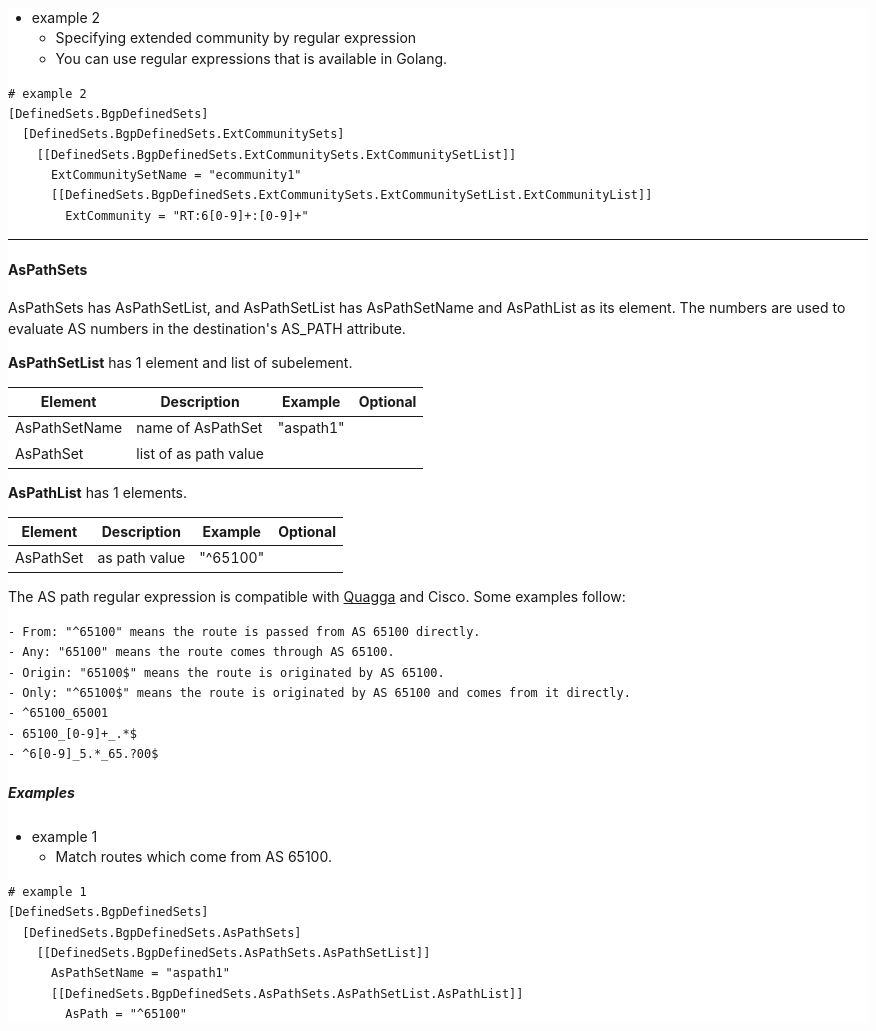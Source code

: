  - example 2
    - Specifying extended community by regular expression
    - You can use regular expressions that is available in Golang.

  ```
  # example 2
  [DefinedSets.BgpDefinedSets]
    [DefinedSets.BgpDefinedSets.ExtCommunitySets]
      [[DefinedSets.BgpDefinedSets.ExtCommunitySets.ExtCommunitySetList]]
        ExtCommunitySetName = "ecommunity1"
        [[DefinedSets.BgpDefinedSets.ExtCommunitySets.ExtCommunitySetList.ExtCommunityList]]
          ExtCommunity = "RT:6[0-9]+:[0-9]+"
  ```

   ----

 #### AsPathSets
 AsPathSets has AsPathSetList, and AsPathSetList has AsPathSetName and AsPathList as its element. The numbers are used to evaluate AS numbers in the destination's AS_PATH attribute.

 **AsPathSetList** has 1 element and list of subelement.

 | Element          | Description               | Example    | Optional |
 |------------------|---------------------------|------------|----------|
 | AsPathSetName    | name of AsPathSet         | "aspath1"  |          |
 | AsPathSet        | list of as path value     |            |          |

 **AsPathList** has 1 elements.

 | Element          | Description       | Example    | Optional |
 |------------------|-------------------|------------|----------|
 | AsPathSet        | as path value     | "^65100"   |          |

 The AS path regular expression is compatible with [Quagga](http://www.nongnu.org/quagga/docs/docs-multi/AS-Path-Regular-Expression.html) and Cisco. Some examples follow:

    - From: "^65100" means the route is passed from AS 65100 directly.
    - Any: "65100" means the route comes through AS 65100.
    - Origin: "65100$" means the route is originated by AS 65100.
    - Only: "^65100$" means the route is originated by AS 65100 and comes from it directly.
    - ^65100_65001
    - 65100_[0-9]+_.*$
    - ^6[0-9]_5.*_65.?00$

  ##### Examples
  - example 1
      - Match routes which come from AS 65100.

  ```
  # example 1
  [DefinedSets.BgpDefinedSets]
    [DefinedSets.BgpDefinedSets.AsPathSets]
      [[DefinedSets.BgpDefinedSets.AsPathSets.AsPathSetList]]
        AsPathSetName = "aspath1"
        [[DefinedSets.BgpDefinedSets.AsPathSets.AsPathSetList.AsPathList]]
          AsPath = "^65100"
  ```
